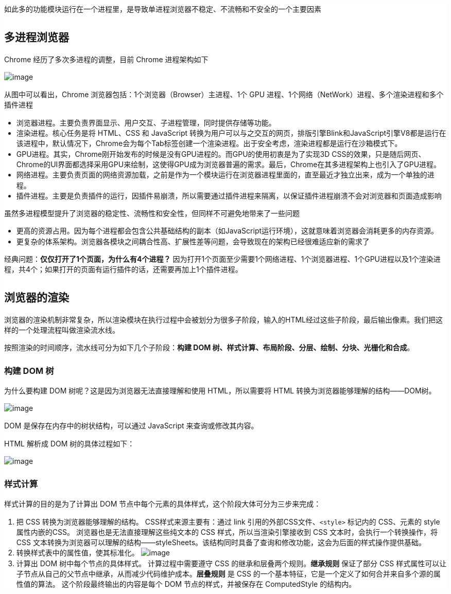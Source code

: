 如此多的功能模块运行在一个进程里，是导致单进程浏览器不稳定、不流畅和不安全的一个主要因素

## 多进程浏览器

Chrome 经历了多次多进程的调整，目前 Chrome 进程架构如下

![image](https://github.com/XieZongChen/review-notes/assets/46394163/beebbe8d-4f10-46c3-ad7d-b2dd4e849823)

从图中可以看出，Chrome 浏览器包括：1个浏览器（Browser）主进程、1个 GPU 进程、1个网络（NetWork）进程、多个渲染进程和多个插件进程

- 浏览器进程。主要负责界面显示、用户交互、子进程管理，同时提供存储等功能。
- 渲染进程。核心任务是将 HTML、CSS 和 JavaScript 转换为用户可以与之交互的网页，排版引擎Blink和JavaScript引擎V8都是运行在该进程中，默认情况下，Chrome会为每个Tab标签创建一个渲染进程。出于安全考虑，渲染进程都是运行在沙箱模式下。
- GPU进程。其实，Chrome刚开始发布的时候是没有GPU进程的。而GPU的使用初衷是为了实现3D CSS的效果，只是随后网页、Chrome的UI界面都选择采用GPU来绘制，这使得GPU成为浏览器普遍的需求。最后，Chrome在其多进程架构上也引入了GPU进程。
- 网络进程。主要负责页面的网络资源加载，之前是作为一个模块运行在浏览器进程里面的，直至最近才独立出来，成为一个单独的进程。
- 插件进程。主要是负责插件的运行，因插件易崩溃，所以需要通过插件进程来隔离，以保证插件进程崩溃不会对浏览器和页面造成影响

虽然多进程模型提升了浏览器的稳定性、流畅性和安全性，但同样不可避免地带来了一些问题

- 更高的资源占用。因为每个进程都会包含公共基础结构的副本（如JavaScript运行环境），这就意味着浏览器会消耗更多的内存资源。
- 更复杂的体系架构。浏览器各模块之间耦合性高、扩展性差等问题，会导致现在的架构已经很难适应新的需求了

经典问题：**仅仅打开了1个页面，为什么有4个进程？** 因为打开1个页面至少需要1个网络进程、1个浏览器进程、1个GPU进程以及1个渲染进程，共4个；如果打开的页面有运行插件的话，还需要再加上1个插件进程。

## 浏览器的渲染

浏览器的渲染机制非常复杂，所以渲染模块在执行过程中会被划分为很多子阶段，输入的HTML经过这些子阶段，最后输出像素。我们把这样的一个处理流程叫做渲染流水线。

按照渲染的时间顺序，流水线可分为如下几个子阶段：**构建 DOM 树、样式计算、布局阶段、分层、绘制、分块、光栅化和合成**。

### 构建 DOM 树

为什么要构建 DOM 树呢？这是因为浏览器无法直接理解和使用 HTML，所以需要将 HTML 转换为浏览器能够理解的结构——DOM树。

![image](https://github.com/XieZongChen/review-notes/assets/46394163/57c91086-5993-4756-b949-71b470b0878e)

DOM 是保存在内存中的树状结构，可以通过 JavaScript 来查询或修改其内容。

HTML 解析成 DOM 树的具体过程如下：

![image](https://github.com/XieZongChen/review-notes/assets/46394163/e811dca7-3b9a-4b77-acff-e23d54ff58d6)


### 样式计算

样式计算的目的是为了计算出 DOM 节点中每个元素的具体样式，这个阶段大体可分为三步来完成：
1. 把 CSS 转换为浏览器能够理解的结构。
   CSS样式来源主要有：通过 link 引用的外部CSS文件、`<style>` 标记内的 CSS、元素的 style 属性内嵌的CSS。
   浏览器也是无法直接理解这些纯文本的 CSS 样式，所以当渲染引擎接收到 CSS 文本时，会执行一个转换操作，将 CSS 文本转换为浏览器可以理解的结构——styleSheets。该结构同时具备了查询和修改功能，这会为后面的样式操作提供基础。
2. 转换样式表中的属性值，使其标准化。
   ![image](https://github.com/XieZongChen/review-notes/assets/46394163/e530d26c-1ddc-48a5-b783-777387364d1e) 
3. 计算出 DOM 树中每个节点的具体样式。
   计算过程中需要遵守 CSS 的继承和层叠两个规则。**继承规则** 保证了部分 CSS 样式属性可以让子节点从自己的父节点中继承，从而减少代码维护成本。**层叠规则** 是 CSS 的一个基本特征，它是一个定义了如何合并来自多个源的属性值的算法。
   这个阶段最终输出的内容是每个 DOM 节点的样式，并被保存在 ComputedStyle 的结构内。
